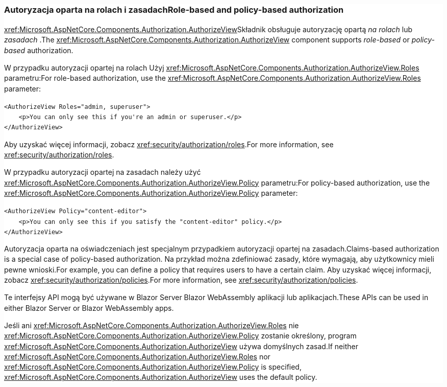 ### <a name="role-based-and-policy-based-authorization"></a><span data-ttu-id="0072a-180">Autoryzacja oparta na rolach i zasadach</span><span class="sxs-lookup"><span data-stu-id="0072a-180">Role-based and policy-based authorization</span></span>

<span data-ttu-id="0072a-181"><xref:Microsoft.AspNetCore.Components.Authorization.AuthorizeView>Składnik obsługuje autoryzację opartą *na rolach* lub *zasadach* .</span><span class="sxs-lookup"><span data-stu-id="0072a-181">The <xref:Microsoft.AspNetCore.Components.Authorization.AuthorizeView> component supports *role-based* or *policy-based* authorization.</span></span>

<span data-ttu-id="0072a-182">W przypadku autoryzacji opartej na rolach Użyj <xref:Microsoft.AspNetCore.Components.Authorization.AuthorizeView.Roles> parametru:</span><span class="sxs-lookup"><span data-stu-id="0072a-182">For role-based authorization, use the <xref:Microsoft.AspNetCore.Components.Authorization.AuthorizeView.Roles> parameter:</span></span>

```razor
<AuthorizeView Roles="admin, superuser">
    <p>You can only see this if you're an admin or superuser.</p>
</AuthorizeView>
```

<span data-ttu-id="0072a-183">Aby uzyskać więcej informacji, zobacz <xref:security/authorization/roles>.</span><span class="sxs-lookup"><span data-stu-id="0072a-183">For more information, see <xref:security/authorization/roles>.</span></span>

<span data-ttu-id="0072a-184">W przypadku autoryzacji opartej na zasadach należy użyć <xref:Microsoft.AspNetCore.Components.Authorization.AuthorizeView.Policy> parametru:</span><span class="sxs-lookup"><span data-stu-id="0072a-184">For policy-based authorization, use the <xref:Microsoft.AspNetCore.Components.Authorization.AuthorizeView.Policy> parameter:</span></span>

```razor
<AuthorizeView Policy="content-editor">
    <p>You can only see this if you satisfy the "content-editor" policy.</p>
</AuthorizeView>
```

<span data-ttu-id="0072a-185">Autoryzacja oparta na oświadczeniach jest specjalnym przypadkiem autoryzacji opartej na zasadach.</span><span class="sxs-lookup"><span data-stu-id="0072a-185">Claims-based authorization is a special case of policy-based authorization.</span></span> <span data-ttu-id="0072a-186">Na przykład można zdefiniować zasady, które wymagają, aby użytkownicy mieli pewne wnioski.</span><span class="sxs-lookup"><span data-stu-id="0072a-186">For example, you can define a policy that requires users to have a certain claim.</span></span> <span data-ttu-id="0072a-187">Aby uzyskać więcej informacji, zobacz <xref:security/authorization/policies>.</span><span class="sxs-lookup"><span data-stu-id="0072a-187">For more information, see <xref:security/authorization/policies>.</span></span>

<span data-ttu-id="0072a-188">Te interfejsy API mogą być używane w Blazor Server Blazor WebAssembly aplikacji lub aplikacjach.</span><span class="sxs-lookup"><span data-stu-id="0072a-188">These APIs can be used in either Blazor Server or Blazor WebAssembly apps.</span></span>

<span data-ttu-id="0072a-189">Jeśli ani <xref:Microsoft.AspNetCore.Components.Authorization.AuthorizeView.Roles> nie <xref:Microsoft.AspNetCore.Components.Authorization.AuthorizeView.Policy> zostanie określony, program <xref:Microsoft.AspNetCore.Components.Authorization.AuthorizeView> używa domyślnych zasad.</span><span class="sxs-lookup"><span data-stu-id="0072a-189">If neither <xref:Microsoft.AspNetCore.Components.Authorization.AuthorizeView.Roles> nor <xref:Microsoft.AspNetCore.Components.Authorization.AuthorizeView.Policy> is specified, <xref:Microsoft.AspNetCore.Components.Authorization.AuthorizeView> uses the default policy.</span></span>
